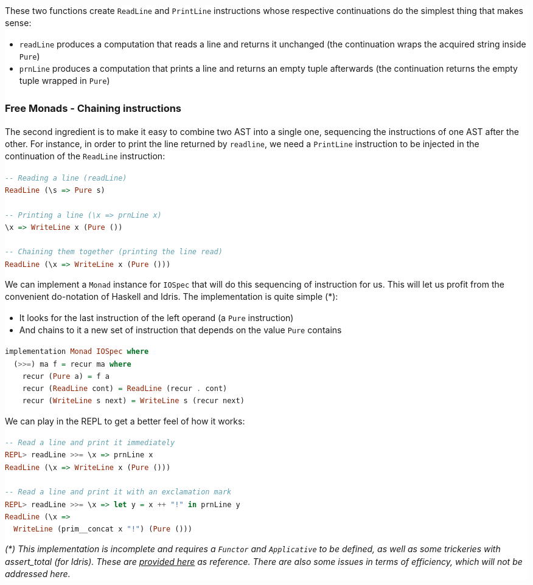 These two functions create `ReadLine` and `PrintLine` instructions whose respective continuations do the simplest thing that makes sense:

* `readLine` produces a computation that reads a line and returns it unchanged (the continuation wraps the acquired string inside `Pure`)
* `prnLine` produces a computation that prints a line and returns an empty tuple afterwards (the continuation returns the empty tuple wrapped in `Pure`)

### Free Monads - Chaining instructions

The second ingredient is to make it easy to combine two AST into a single one, sequencing the instructions of one AST after the other. For instance, in order to print the line returned by `readline`, we need a `PrintLine` instruction to be injected in the continuation of the `ReadLine` instruction:

```haskell
-- Reading a line (readLine)
ReadLine (\s => Pure s)

-- Printing a line (\x => prnLine x)
\x => WriteLine x (Pure ())

-- Chaining them together (printing the line read)
ReadLine (\x => WriteLine x (Pure ()))
```

We can implement a `Monad` instance for `IOSpec` that will do this sequencing of instruction for us. This will let us profit from the convenient do-notation of Haskell and Idris. The implementation is quite simple (*):

* It looks for the last instruction of the left operand (a `Pure` instruction)
* And chains to it a new set of instruction that depends on the value `Pure` contains

```haskell
implementation Monad IOSpec where
  (>>=) ma f = recur ma where
    recur (Pure a) = f a
    recur (ReadLine cont) = ReadLine (recur . cont)
    recur (WriteLine s next) = WriteLine s (recur next)
```

We can play in the REPL to get a better feel of how it works:

```haskell
-- Read a line and print it immediately
REPL> readLine >>= \x => prnLine x
ReadLine (\x => WriteLine x (Pure ()))

-- Read a line and print it with an exclamation mark
REPL> readLine >>= \x => let y = x ++ "!" in prnLine y
ReadLine (\x =>
  WriteLine (prim__concat x "!") (Pure ()))
```

_(*) This implementation is incomplete and requires a `Functor` and `Applicative` to be defined, as well as some trickeries with assert_total (for Idris). These are [provided here](https://gist.github.com/deque-blog/c0fb76fe69a91596715f3b08e08aaa1a) as reference. There are also some issues in terms of efficiency, which will not be addressed here._
